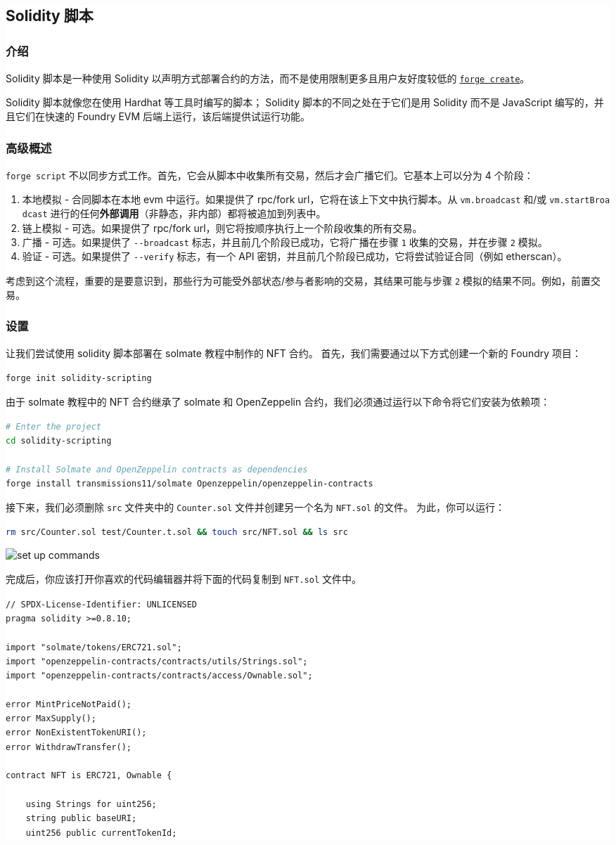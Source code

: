 ## Solidity 脚本

### 介绍

Solidity 脚本是一种使用 Solidity 以声明方式部署合约的方法，而不是使用限制更多且用户友好度较低的 [`forge create`](../reference/forge/forge-create.md)。

Solidity 脚本就像您在使用 Hardhat 等工具时编写的脚本； Solidity 脚本的不同之处在于它们是用 Solidity 而不是 JavaScript 编写的，并且它们在快速的 Foundry EVM 后端上运行，该后端提供试运行功能。

### 高级概述 

`forge script` 不以同步方式工作。首先，它会从脚本中收集所有交易，然后才会广播它们。它基本上可以分为 4 个阶段：

1. 本地模拟 - 合同脚本在本地 evm 中运行。如果提供了 rpc/fork url，它将在该上下文中执行脚本。从 `vm.broadcast` 和/或 `vm.startBroadcast` 进行的任何**外部调用**（非静态，非内部）都将被追加到列表中。
2. 链上模拟 - 可选。如果提供了 rpc/fork url，则它将按顺序执行上一个阶段收集的所有交易。
3. 广播 - 可选。如果提供了 `--broadcast` 标志，并且前几个阶段已成功，它将广播在步骤 `1` 收集的交易，并在步骤 `2` 模拟。
4. 验证 - 可选。如果提供了 `--verify` 标志，有一个 API 密钥，并且前几个阶段已成功，它将尝试验证合同（例如 etherscan）。

考虑到这个流程，重要的是要意识到，那些行为可能受外部状态/参与者影响的交易，其结果可能与步骤 `2` 模拟的结果不同。例如，前置交易。

### 设置

让我们尝试使用 solidity 脚本部署在 solmate 教程中制作的 NFT 合约。 首先，我们需要通过以下方式创建一个新的 Foundry 项目：

```sh
forge init solidity-scripting
```

由于 solmate 教程中的 NFT 合约继承了 solmate 和 OpenZeppelin 合约，我们必须通过运行以下命令将它们安装为依赖项：

```sh
# Enter the project
cd solidity-scripting

# Install Solmate and OpenZeppelin contracts as dependencies
forge install transmissions11/solmate Openzeppelin/openzeppelin-contracts
```

接下来，我们必须删除 `src` 文件夹中的 `Counter.sol` 文件并创建另一个名为 `NFT.sol` 的文件。 为此，你可以运行：

```sh
rm src/Counter.sol test/Counter.t.sol && touch src/NFT.sol && ls src
```

![set up commands](https://img.learnblockchain.cn/pics/20230309091416.png)


完成后，你应该打开你喜欢的代码编辑器并将下面的代码复制到 `NFT.sol` 文件中。

```solidity
// SPDX-License-Identifier: UNLICENSED
pragma solidity >=0.8.10;

import "solmate/tokens/ERC721.sol";
import "openzeppelin-contracts/contracts/utils/Strings.sol";
import "openzeppelin-contracts/contracts/access/Ownable.sol";

error MintPriceNotPaid();
error MaxSupply();
error NonExistentTokenURI();
error WithdrawTransfer();

contract NFT is ERC721, Ownable {

    using Strings for uint256;
    string public baseURI;
    uint256 public currentTokenId;
```